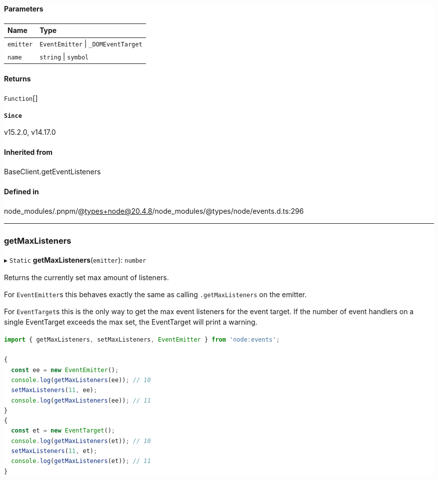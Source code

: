 #### Parameters

| Name | Type |
| :------ | :------ |
| `emitter` | `EventEmitter` \| `_DOMEventTarget` |
| `name` | `string` \| `symbol` |

#### Returns

`Function`[]

**`Since`**

v15.2.0, v14.17.0

#### Inherited from

BaseClient.getEventListeners

#### Defined in

node_modules/.pnpm/@types+node@20.4.8/node_modules/@types/node/events.d.ts:296

___

### getMaxListeners

▸ `Static` **getMaxListeners**(`emitter`): `number`

Returns the currently set max amount of listeners.

For `EventEmitter`s this behaves exactly the same as calling `.getMaxListeners` on
the emitter.

For `EventTarget`s this is the only way to get the max event listeners for the
event target. If the number of event handlers on a single EventTarget exceeds
the max set, the EventTarget will print a warning.

```js
import { getMaxListeners, setMaxListeners, EventEmitter } from 'node:events';

{
  const ee = new EventEmitter();
  console.log(getMaxListeners(ee)); // 10
  setMaxListeners(11, ee);
  console.log(getMaxListeners(ee)); // 11
}
{
  const et = new EventTarget();
  console.log(getMaxListeners(et)); // 10
  setMaxListeners(11, et);
  console.log(getMaxListeners(et)); // 11
}
```
